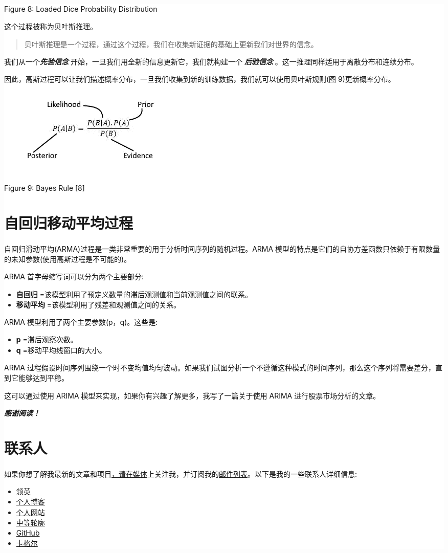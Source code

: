 Figure 8: Loaded Dice Probability Distribution

这个过程被称为贝叶斯推理。

> 贝叶斯推理是一个过程，通过这个过程，我们在收集新证据的基础上更新我们对世界的信念。

我们从一个***先验信念*** 开始，一旦我们用全新的信息更新它，我们就构建一个 ***后验信念*** 。这一推理同样适用于离散分布和连续分布。

因此，高斯过程可以让我们描述概率分布，一旦我们收集到新的训练数据，我们就可以使用贝叶斯规则(图 9)更新概率分布。

![](img/7eec35b4b673a622cc4b825d28f57f28.png)

Figure 9: Bayes Rule [8]

# 自回归移动平均过程

自回归滑动平均(ARMA)过程是一类非常重要的用于分析时间序列的随机过程。ARMA 模型的特点是它们的自协方差函数只依赖于有限数量的未知参数(使用高斯过程是不可能的)。

ARMA 首字母缩写词可以分为两个主要部分:

*   **自回归** =该模型利用了预定义数量的滞后观测值和当前观测值之间的联系。
*   **移动平均** =该模型利用了残差和观测值之间的关系。

ARMA 模型利用了两个主要参数(p，q)。这些是:

*   **p** =滞后观察次数。
*   **q** =移动平均线窗口的大小。

ARMA 过程假设时间序列围绕一个时不变均值均匀波动。如果我们试图分析一个不遵循这种模式的时间序列，那么这个序列将需要差分，直到它能够达到平稳。

这可以通过使用 ARIMA 模型来实现，如果你有兴趣了解更多，我写了一篇关于使用 ARIMA 进行股票市场分析的文章。

***感谢阅读！***

# 联系人

如果你想了解我最新的文章和项目[，请在媒体](https://medium.com/@pierpaoloippolito28?source=post_page---------------------------)上关注我，并订阅我的[邮件列表](http://eepurl.com/gwO-Dr?source=post_page---------------------------)。以下是我的一些联系人详细信息:

*   [领英](https://uk.linkedin.com/in/pier-paolo-ippolito-202917146?source=post_page---------------------------)
*   [个人博客](https://pierpaolo28.github.io/blog/?source=post_page---------------------------)
*   [个人网站](https://pierpaolo28.github.io/?source=post_page---------------------------)
*   [中等轮廓](https://towardsdatascience.com/@pierpaoloippolito28?source=post_page---------------------------)
*   [GitHub](https://github.com/pierpaolo28?source=post_page---------------------------)
*   [卡格尔](https://www.kaggle.com/pierpaolo28?source=post_page---------------------------)
